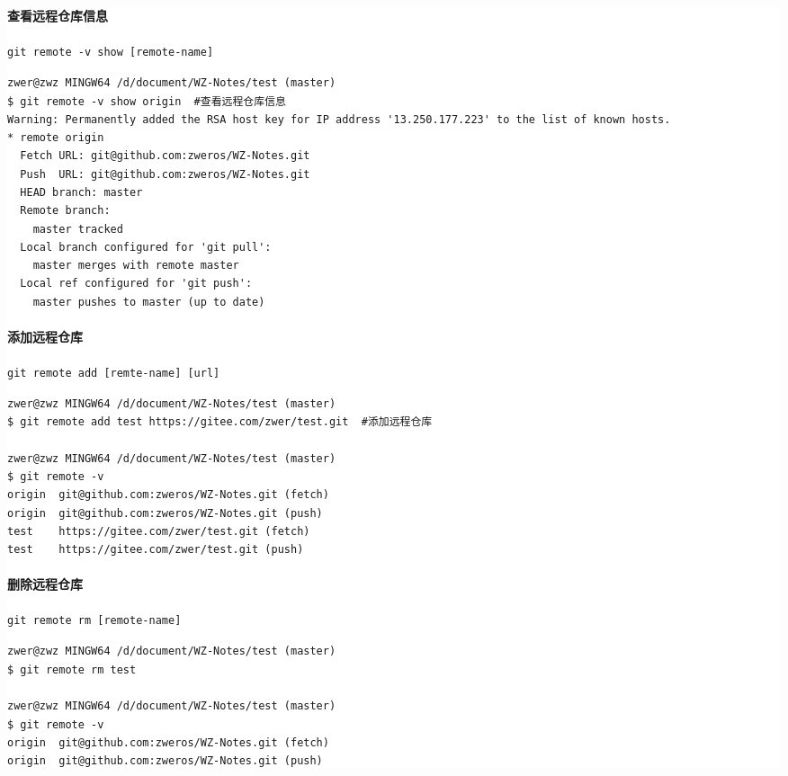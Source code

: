 #### 查看远程仓库信息 ####

```shell
git remote -v show [remote-name]
```

```shell
zwer@zwz MINGW64 /d/document/WZ-Notes/test (master)
$ git remote -v show origin  #查看远程仓库信息
Warning: Permanently added the RSA host key for IP address '13.250.177.223' to the list of known hosts.
* remote origin
  Fetch URL: git@github.com:zweros/WZ-Notes.git
  Push  URL: git@github.com:zweros/WZ-Notes.git
  HEAD branch: master
  Remote branch:
    master tracked
  Local branch configured for 'git pull':
    master merges with remote master
  Local ref configured for 'git push':
    master pushes to master (up to date)
```

#### 添加远程仓库 ####

```shell
git remote add [remte-name] [url]
```

```shell
zwer@zwz MINGW64 /d/document/WZ-Notes/test (master)
$ git remote add test https://gitee.com/zwer/test.git  #添加远程仓库

zwer@zwz MINGW64 /d/document/WZ-Notes/test (master)
$ git remote -v  
origin  git@github.com:zweros/WZ-Notes.git (fetch)
origin  git@github.com:zweros/WZ-Notes.git (push)
test    https://gitee.com/zwer/test.git (fetch)
test    https://gitee.com/zwer/test.git (push)
```

#### 删除远程仓库 ####

```shell
git remote rm [remote-name]
```

```shell
zwer@zwz MINGW64 /d/document/WZ-Notes/test (master)
$ git remote rm test

zwer@zwz MINGW64 /d/document/WZ-Notes/test (master)
$ git remote -v
origin  git@github.com:zweros/WZ-Notes.git (fetch)
origin  git@github.com:zweros/WZ-Notes.git (push)
```
